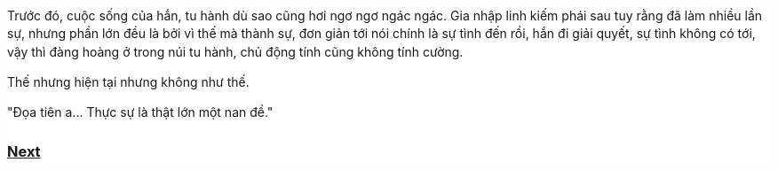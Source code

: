 Trước đó, cuộc sống của hắn, tu hành dù sao cũng hơi ngơ ngơ ngác ngác. Gia nhập linh kiếm phái sau tuy rằng đã làm nhiều lần sự, nhưng phần lớn đều là bởi vì thế mà thành sự, đơn giản tới nói chính là sự tình đến rồi, hắn đi giải quyết, sự tình không có tới, vậy thì đàng hoàng ở trong núi tu hành, chủ động tính cũng không tính cường.

Thế nhưng hiện tại nhưng không như thế.

"Đọa tiên a... Thực sự là thật lớn một nan đề."

### [Next](./chuong-538.html)
